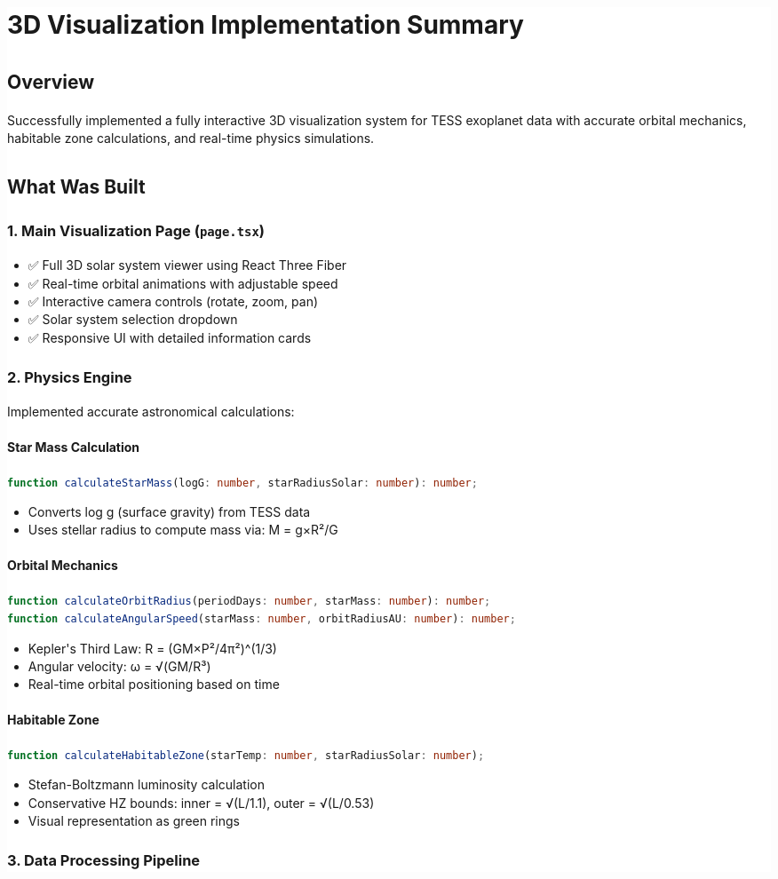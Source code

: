 # 3D Visualization Implementation Summary

## Overview

Successfully implemented a fully interactive 3D visualization system for TESS exoplanet data with accurate orbital mechanics, habitable zone calculations, and real-time physics simulations.

## What Was Built

### 1. Main Visualization Page (`page.tsx`)

- ✅ Full 3D solar system viewer using React Three Fiber
- ✅ Real-time orbital animations with adjustable speed
- ✅ Interactive camera controls (rotate, zoom, pan)
- ✅ Solar system selection dropdown
- ✅ Responsive UI with detailed information cards

### 2. Physics Engine

Implemented accurate astronomical calculations:

#### Star Mass Calculation

```typescript
function calculateStarMass(logG: number, starRadiusSolar: number): number;
```

- Converts log g (surface gravity) from TESS data
- Uses stellar radius to compute mass via: M = g×R²/G

#### Orbital Mechanics

```typescript
function calculateOrbitRadius(periodDays: number, starMass: number): number;
function calculateAngularSpeed(starMass: number, orbitRadiusAU: number): number;
```

- Kepler's Third Law: R = (GM×P²/4π²)^(1/3)
- Angular velocity: ω = √(GM/R³)
- Real-time orbital positioning based on time

#### Habitable Zone

```typescript
function calculateHabitableZone(starTemp: number, starRadiusSolar: number);
```

- Stefan-Boltzmann luminosity calculation
- Conservative HZ bounds: inner = √(L/1.1), outer = √(L/0.53)
- Visual representation as green rings

### 3. Data Processing Pipeline
